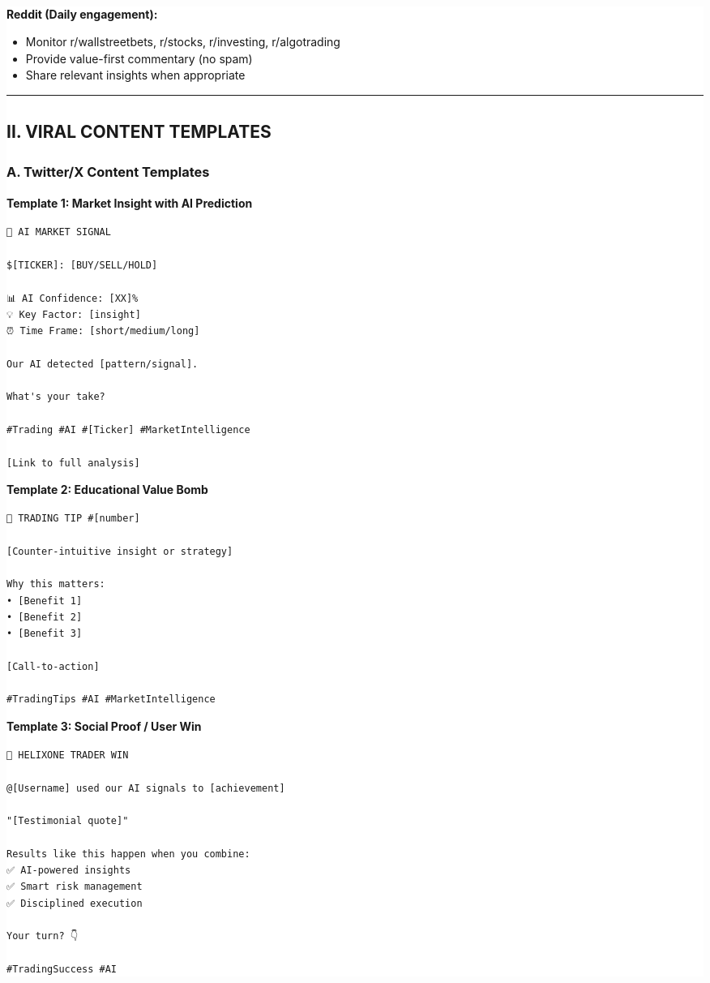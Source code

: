 **Reddit (Daily engagement):**
- Monitor r/wallstreetbets, r/stocks, r/investing, r/algotrading
- Provide value-first commentary (no spam)
- Share relevant insights when appropriate

---

## II. VIRAL CONTENT TEMPLATES

### A. Twitter/X Content Templates

**Template 1: Market Insight with AI Prediction**
```
🧠 AI MARKET SIGNAL

$[TICKER]: [BUY/SELL/HOLD]

📊 AI Confidence: [XX]%
💡 Key Factor: [insight]
⏰ Time Frame: [short/medium/long]

Our AI detected [pattern/signal]. 

What's your take?

#Trading #AI #[Ticker] #MarketIntelligence

[Link to full analysis]
```

**Template 2: Educational Value Bomb**
```
🎯 TRADING TIP #[number]

[Counter-intuitive insight or strategy]

Why this matters:
• [Benefit 1]
• [Benefit 2]  
• [Benefit 3]

[Call-to-action]

#TradingTips #AI #MarketIntelligence
```

**Template 3: Social Proof / User Win**
```
🎉 HELIXONE TRADER WIN

@[Username] used our AI signals to [achievement]

"[Testimonial quote]"

Results like this happen when you combine:
✅ AI-powered insights
✅ Smart risk management
✅ Disciplined execution

Your turn? 👇

#TradingSuccess #AI
```
